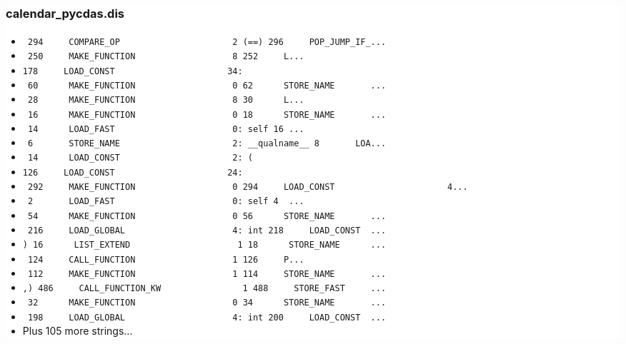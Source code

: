 ### calendar_pycdas.dis

- `
                294     COMPARE_OP                      2 (==)
                296     POP_JUMP_IF_...`
- `
                        250     MAKE_FUNCTION                   8
                        252     L...`
- `
                178     LOAD_CONST                      34: `
- `
                60      MAKE_FUNCTION                   0
                62      STORE_NAME       ...`
- `
                        28      MAKE_FUNCTION                   8
                        30      L...`
- `
                16      MAKE_FUNCTION                   0
                18      STORE_NAME       ...`
- `
                        14      LOAD_FAST                       0: self
                        16 ...`
- `
                6       STORE_NAME                      2: __qualname__
                8       LOA...`
- `
                        14      LOAD_CONST                      2: (`
- `
                126     LOAD_CONST                      24: `
- `
        292     MAKE_FUNCTION                   0
        294     LOAD_CONST                      4...`
- `
                        2       LOAD_FAST                       0: self
                        4  ...`
- `
                54      MAKE_FUNCTION                   0
                56      STORE_NAME       ...`
- `
                216     LOAD_GLOBAL                     4: int
                218     LOAD_CONST  ...`
- `)
                16      LIST_EXTEND                     1
                18      STORE_NAME      ...`
- `
                        124     CALL_FUNCTION                   1
                        126     P...`
- `
                112     MAKE_FUNCTION                   1
                114     STORE_NAME       ...`
- `,)
                486     CALL_FUNCTION_KW                1
                488     STORE_FAST     ...`
- `
                32      MAKE_FUNCTION                   0
                34      STORE_NAME       ...`
- `
                198     LOAD_GLOBAL                     4: int
                200     LOAD_CONST  ...`
- Plus 105 more strings...
